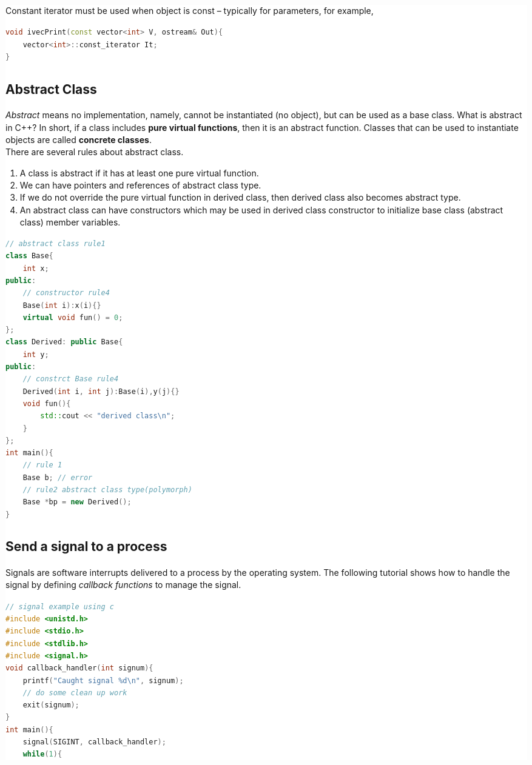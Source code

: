 Constant iterator must be used when object is const – typically for parameters, for example, 
```cpp
void ivecPrint(const vector<int> V, ostream& Out){
	vector<int>::const_iterator It;
}
```

## Abstract Class 

*Abstract* means no implementation, namely, cannot be instantiated (no object), but can be used as a base class. What is abstract in C++? In short, if a class includes **pure virtual functions**, then it is an abstract function. Classes that can be used to instantiate objects are called **concrete classes**.   
There are several rules about abstract class.  
1. A class is abstract if it has at least one pure virtual function.  
2. We can have pointers and references of abstract class type.  
3. If we do not override the pure virtual function in derived class, then derived class also becomes abstract type.  
4. An abstract class can have constructors which may be used in derived class constructor to initialize base class (abstract class) member variables.  

```cpp
// abstract class rule1
class Base{
	int x;
public:
    // constructor rule4
	Base(int i):x(i){}
	virtual void fun() = 0;
};
class Derived: public Base{
	int y;
public:
    // constrct Base rule4
	Derived(int i, int j):Base(i),y(j){}
	void fun(){
		std::cout << "derived class\n";
	}
};
int main(){
	// rule 1
	Base b; // error
	// rule2 abstract class type(polymorph)
	Base *bp = new Derived();
}
```

## Send a signal to a process

Signals are software interrupts delivered to a process by the operating system. The following tutorial shows how to handle the signal by defining *callback functions* to manage the signal.  
```c
// signal example using c
#include <unistd.h>
#include <stdio.h>
#include <stdlib.h>
#include <signal.h>
void callback_handler(int signum){
	printf("Caught signal %d\n", signum);
	// do some clean up work
	exit(signum);
}
int main(){
	signal(SIGINT, callback_handler);
	while(1){
```